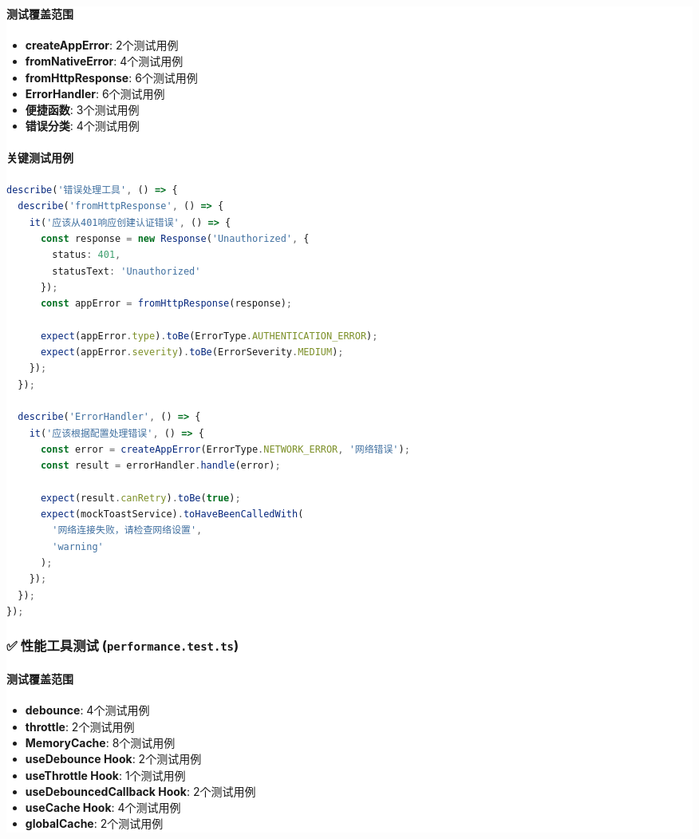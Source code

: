 #### 测试覆盖范围
- **createAppError**: 2个测试用例
- **fromNativeError**: 4个测试用例
- **fromHttpResponse**: 6个测试用例
- **ErrorHandler**: 6个测试用例
- **便捷函数**: 3个测试用例
- **错误分类**: 4个测试用例

#### 关键测试用例
```typescript
describe('错误处理工具', () => {
  describe('fromHttpResponse', () => {
    it('应该从401响应创建认证错误', () => {
      const response = new Response('Unauthorized', { 
        status: 401, 
        statusText: 'Unauthorized' 
      });
      const appError = fromHttpResponse(response);
      
      expect(appError.type).toBe(ErrorType.AUTHENTICATION_ERROR);
      expect(appError.severity).toBe(ErrorSeverity.MEDIUM);
    });
  });

  describe('ErrorHandler', () => {
    it('应该根据配置处理错误', () => {
      const error = createAppError(ErrorType.NETWORK_ERROR, '网络错误');
      const result = errorHandler.handle(error);
      
      expect(result.canRetry).toBe(true);
      expect(mockToastService).toHaveBeenCalledWith(
        '网络连接失败，请检查网络设置',
        'warning'
      );
    });
  });
});
```

### ✅ 性能工具测试 (`performance.test.ts`)

#### 测试覆盖范围
- **debounce**: 4个测试用例
- **throttle**: 2个测试用例
- **MemoryCache**: 8个测试用例
- **useDebounce Hook**: 2个测试用例
- **useThrottle Hook**: 1个测试用例
- **useDebouncedCallback Hook**: 2个测试用例
- **useCache Hook**: 4个测试用例
- **globalCache**: 2个测试用例
